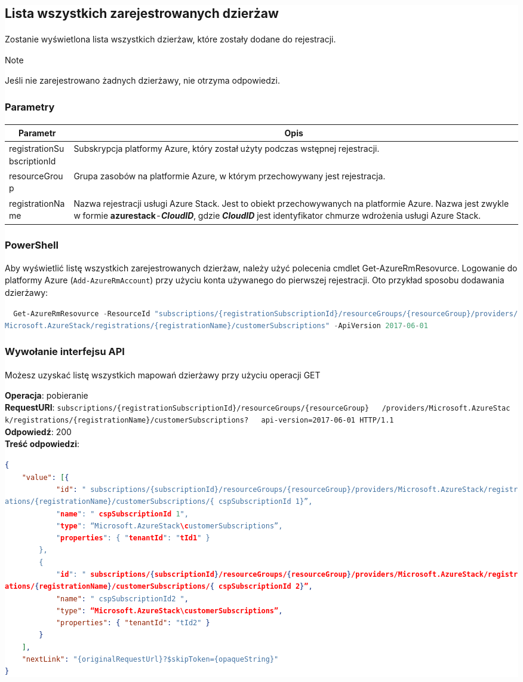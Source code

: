 ## <a name="list-all-registered-tenants"></a>Lista wszystkich zarejestrowanych dzierżaw

Zostanie wyświetlona lista wszystkich dzierżaw, które zostały dodane do rejestracji.

 > [!Note]  
 > Jeśli nie zarejestrowano żadnych dzierżawy, nie otrzyma odpowiedzi.

### <a name="parameters"></a>Parametry

| Parametr                  | Opis          |
|---                         | ---                  |
| registrationSubscriptionId | Subskrypcja platformy Azure, który został użyty podczas wstępnej rejestracji.   |
| resourceGroup              | Grupa zasobów na platformie Azure, w którym przechowywany jest rejestracja.    |
| registrationName           | Nazwa rejestracji usługi Azure Stack. Jest to obiekt przechowywanych na platformie Azure. Nazwa jest zwykle w formie **azurestack**-***CloudID***, gdzie ***CloudID*** jest identyfikator chmurze wdrożenia usługi Azure Stack.   |

### <a name="powershell"></a>PowerShell

Aby wyświetlić listę wszystkich zarejestrowanych dzierżaw, należy użyć polecenia cmdlet Get-AzureRmResovurce. Logowanie do platformy Azure (`Add-AzureRmAccount`) przy użyciu konta używanego do pierwszej rejestracji. Oto przykład sposobu dodawania dzierżawy:

```powershell
  Get-AzureRmResovurce -ResourceId "subscriptions/{registrationSubscriptionId}/resourceGroups/{resourceGroup}/providers/Microsoft.AzureStack/registrations/{registrationName}/customerSubscriptions" -ApiVersion 2017-06-01
```

### <a name="api-call"></a>Wywołanie interfejsu API

Możesz uzyskać listę wszystkich mapowań dzierżawy przy użyciu operacji GET

**Operacja**: pobieranie  
**RequestURI**: `subscriptions/{registrationSubscriptionId}/resourceGroups/{resourceGroup}  
/providers/Microsoft.AzureStack/registrations/{registrationName}/customerSubscriptions?  
api-version=2017-06-01 HTTP/1.1`  
**Odpowiedź**: 200  
**Treść odpowiedzi**: 

```JSON  
{
    "value": [{
            "id": " subscriptions/{subscriptionId}/resourceGroups/{resourceGroup}/providers/Microsoft.AzureStack/registrations/{registrationName}/customerSubscriptions/{ cspSubscriptionId 1}”,
            "name": " cspSubscriptionId 1",
            "type": “Microsoft.AzureStack\customerSubscriptions”,
            "properties": { "tenantId": "tId1" }
        },
        {
            "id": " subscriptions/{subscriptionId}/resourceGroups/{resourceGroup}/providers/Microsoft.AzureStack/registrations/{registrationName}/customerSubscriptions/{ cspSubscriptionId 2}”,
            "name": " cspSubscriptionId2 ",
            "type": “Microsoft.AzureStack\customerSubscriptions”,
            "properties": { "tenantId": "tId2" }
        }
    ],
    "nextLink": "{originalRequestUrl}?$skipToken={opaqueString}"
}
```
